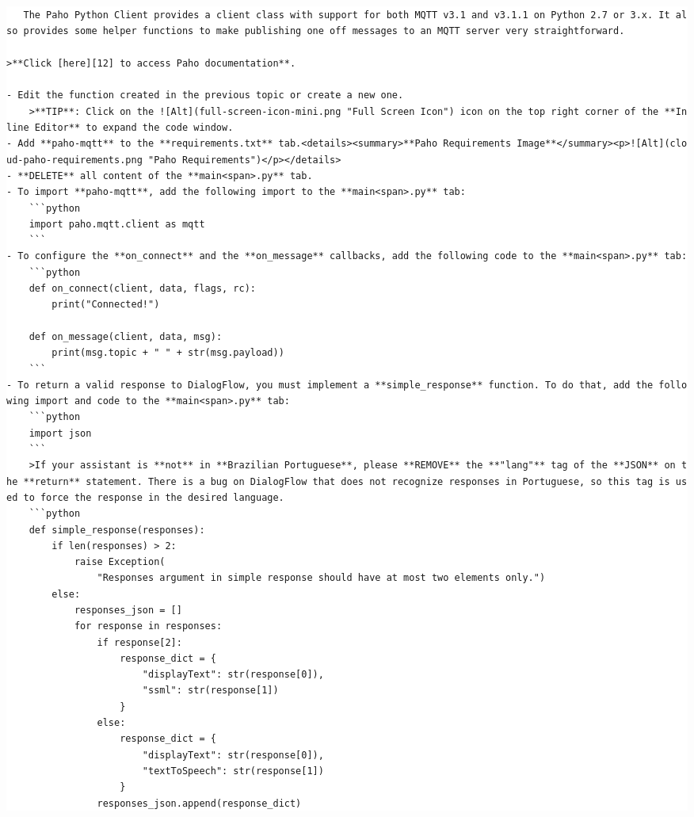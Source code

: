        The Paho Python Client provides a client class with support for both MQTT v3.1 and v3.1.1 on Python 2.7 or 3.x. It also provides some helper functions to make publishing one off messages to an MQTT server very straightforward.

    >**Click [here][12] to access Paho documentation**.

    - Edit the function created in the previous topic or create a new one.
        >**TIP**: Click on the ![Alt](full-screen-icon-mini.png "Full Screen Icon") icon on the top right corner of the **Inline Editor** to expand the code window.
    - Add **paho-mqtt** to the **requirements.txt** tab.<details><summary>**Paho Requirements Image**</summary><p>![Alt](cloud-paho-requirements.png "Paho Requirements")</p></details>
    - **DELETE** all content of the **main<span>.py** tab.
    - To import **paho-mqtt**, add the following import to the **main<span>.py** tab:
        ```python
        import paho.mqtt.client as mqtt
        ```
    - To configure the **on_connect** and the **on_message** callbacks, add the following code to the **main<span>.py** tab:
        ```python
        def on_connect(client, data, flags, rc):
            print("Connected!")

        def on_message(client, data, msg):
            print(msg.topic + " " + str(msg.payload))
        ```
    - To return a valid response to DialogFlow, you must implement a **simple_response** function. To do that, add the following import and code to the **main<span>.py** tab:
        ```python
        import json
        ```
        >If your assistant is **not** in **Brazilian Portuguese**, please **REMOVE** the **"lang"** tag of the **JSON** on the **return** statement. There is a bug on DialogFlow that does not recognize responses in Portuguese, so this tag is used to force the response in the desired language.
        ```python
        def simple_response(responses):
            if len(responses) > 2:
                raise Exception(
                    "Responses argument in simple response should have at most two elements only.")
            else:
                responses_json = []
                for response in responses:
                    if response[2]:
                        response_dict = {
                            "displayText": str(response[0]),
                            "ssml": str(response[1])
                        }
                    else:
                        response_dict = {
                            "displayText": str(response[0]),
                            "textToSpeech": str(response[1])
                        }
                    responses_json.append(response_dict)


[6]: https://developers.google.com/actions/localization/languages-locales